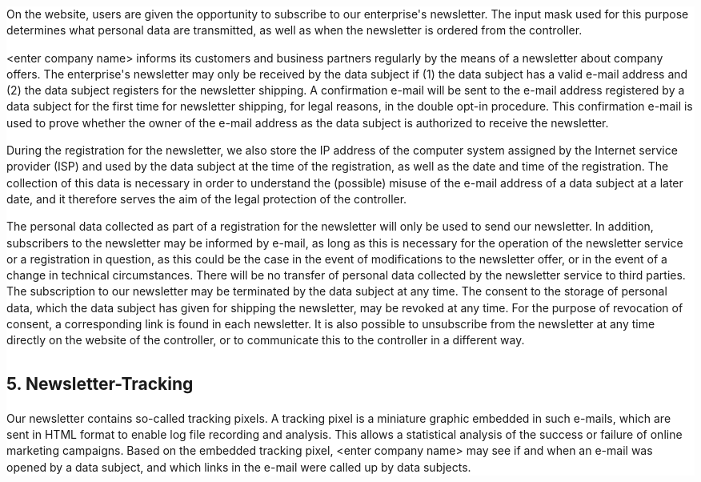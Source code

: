 On the website, users are given the opportunity to subscribe to our enterprise's newsletter. The input mask
used for this purpose determines what personal data are transmitted, as well as when the newsletter is ordered
from the controller.

\<enter company name\> informs its customers and business partners regularly by the means of a newsletter
about company offers. The enterprise's newsletter may only be received by the data subject if (1) the data
subject has a valid e-mail address and (2) the data subject registers for the newsletter shipping. A
confirmation e-mail will be sent to the e-mail address registered by a data subject for the first time for
newsletter shipping, for legal reasons, in the double opt-in procedure. This confirmation e-mail is used to
prove whether the owner of the e-mail address as the data subject is authorized to receive the newsletter.

During the registration for the newsletter, we also store the IP address of the computer system assigned by
the Internet service provider (ISP) and used by the data subject at the time of the registration, as well as
the date and time of the registration. The collection of this data is necessary in order to understand the
(possible) misuse of the e-mail address of a data subject at a later date, and it therefore serves the aim of
the legal protection of the controller.

The personal data collected as part of a registration for the newsletter will only be used to send our
newsletter. In addition, subscribers to the newsletter may be informed by e-mail, as long as this is necessary
for the operation of the newsletter service or a registration in question, as this could be the case in the
event of modifications to the newsletter offer, or in the event of a change in technical circumstances. There
will be no transfer of personal data collected by the newsletter service to third parties. The subscription to
our newsletter may be terminated by the data subject at any time. The consent to the storage of personal data,
which the data subject has given for shipping the newsletter, may be revoked at any time. For the purpose of
revocation of consent, a corresponding link is found in each newsletter. It is also possible to unsubscribe
from the newsletter at any time directly on the website of the controller, or to communicate this to the
controller in a different way.

## 5. Newsletter-Tracking

Our newsletter contains so-called tracking pixels. A tracking pixel is a miniature graphic embedded in such
e-mails, which are sent in HTML format to enable log file recording and analysis. This allows a statistical
analysis of the success or failure of online marketing campaigns. Based on the embedded tracking pixel,
\<enter company name\> may see if and when an e-mail was opened by a data subject, and which links in the
e-mail were called up by data subjects.

